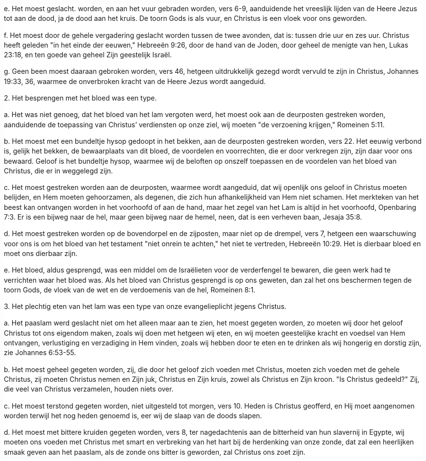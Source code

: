 e. Het moest geslacht. worden, en aan het vuur gebraden worden, vers 6-9, aanduidende het vreeslijk lijden van de Heere Jezus tot aan de dood, ja de dood aan het kruis. De toorn Gods is als vuur, en Christus is een vloek voor ons geworden.

f. Het moest door de gehele vergadering geslacht worden tussen de twee avonden, dat is: tussen drie uur en zes uur. Christus heeft geleden "in het einde der eeuwen," Hebreeën 9:26, door de hand van de Joden, door geheel de menigte van hen, Lukas 23:18, en ten goede van geheel Zijn geestelijk Israël.

g. Geen been moest daaraan gebroken worden, vers 46, hetgeen uitdrukkelijk gezegd wordt vervuld te zijn in Christus, Johannes 19:33, 36, waarmee de onverbroken kracht van de Heere Jezus wordt aangeduid.

2\. Het besprengen met het bloed was een type.

a. Het was niet genoeg, dat het bloed van het lam vergoten werd, het moest ook aan de deurposten gestreken worden, aanduidende de toepassing van Christus’ verdiensten op onze ziel, wij moeten "de verzoening krijgen," Romeinen 5:11.

b. Het moest met een bundeltje hysop gedoopt in het bekken, aan de deurposten gestreken worden, vers 22. Het eeuwig verbond is, gelijk het bekken, de bewaarplaats van dit bloed, de voordelen en voorrechten, die er door verkregen zijn, zijn daar voor ons bewaard. Geloof is het bundeltje hysop, waarmee wij de beloften op onszelf toepassen en de voordelen van het bloed van Christus, die er in weggelegd zijn.

c. Het moest gestreken worden aan de deurposten, waarmee wordt aangeduid, dat wij openlijk ons geloof in Christus moeten belijden, en Hem moeten gehoorzamen, als degenen, die zich hun afhankelijkheid van Hem niet schamen. Het merkteken van het beest kan ontvangen worden in het voorhoofd of aan de hand, maar het zegel van het Lam is altijd in het voorhoofd, Openbaring 7:3. Er is een bijweg naar de hel, maar geen bijweg naar de hemel, neen, dat is een verheven baan, Jesaja 35:8.

d. Het moest gestreken worden op de bovendorpel en de zijposten, maar niet op de drempel, vers 7, hetgeen een waarschuwing voor ons is om het bloed van het testament "niet onrein te achten," het niet te vertreden, Hebreeën 10:29. Het is dierbaar bloed en moet ons dierbaar zijn.

e. Het bloed, aldus gesprengd, was een middel om de Israëlieten voor de verderfengel te bewaren, die geen werk had te verrichten waar het bloed was. Als het bloed van Christus gesprengd is op ons geweten, dan zal het ons beschermen tegen de toorn Gods, de vloek van de wet en de verdoemenis van de hel, Romeinen 8:1.

3\. Het plechtig eten van het lam was een type van onze evangelieplicht jegens Christus.

a. Het paaslam werd geslacht niet om het alleen maar aan te zien, het moest gegeten worden, zo moeten wij door het geloof Christus tot ons eigendom maken, zoals wij doen met hetgeen wij eten, en wij moeten geestelijke kracht en voedsel van Hem ontvangen, verlustiging en verzadiging in Hem vinden, zoals wij hebben door te eten en te drinken als wij hongerig en dorstig zijn, zie Johannes 6:53-55. 

b. Het moest geheel gegeten worden, zij, die door het geloof zich voeden met Christus, moeten zich voeden met de gehele Christus, zij moeten Christus nemen en Zijn juk, Christus en Zijn kruis, zowel als Christus en Zijn kroon. "Is Christus gedeeld?" Zij, die veel van Christus verzamelen, houden niets over.

c. Het moest terstond gegeten worden, niet uitgesteld tot morgen, vers 10. Heden is Christus geofferd, en Hij moet aangenomen worden terwijl het nog heden genoemd is, eer wij de slaap van de doods slapen.

d. Het moest met bittere kruiden gegeten worden, vers 8, ter nagedachtenis aan de bitterheid van hun slavernij in Egypte, wij moeten ons voeden met Christus met smart en verbreking van het hart bij de herdenking van onze zonde, dat zal een heerlijken smaak geven aan het paaslam, als de zonde ons bitter is geworden, zal Christus ons zoet zijn.
